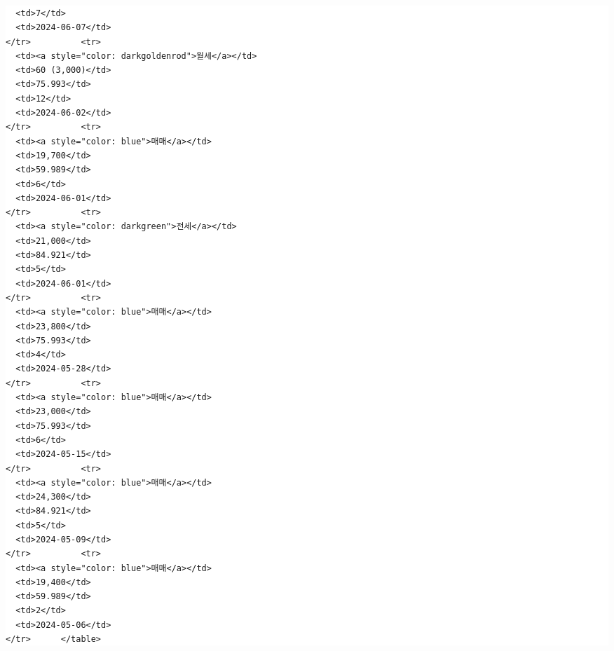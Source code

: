       <td>7</td>
      <td>2024-06-07</td>
    </tr>          <tr>
      <td><a style="color: darkgoldenrod">월세</a></td>
      <td>60 (3,000)</td>
      <td>75.993</td>
      <td>12</td>
      <td>2024-06-02</td>
    </tr>          <tr>
      <td><a style="color: blue">매매</a></td>
      <td>19,700</td>
      <td>59.989</td>
      <td>6</td>
      <td>2024-06-01</td>
    </tr>          <tr>
      <td><a style="color: darkgreen">전세</a></td>
      <td>21,000</td>
      <td>84.921</td>
      <td>5</td>
      <td>2024-06-01</td>
    </tr>          <tr>
      <td><a style="color: blue">매매</a></td>
      <td>23,800</td>
      <td>75.993</td>
      <td>4</td>
      <td>2024-05-28</td>
    </tr>          <tr>
      <td><a style="color: blue">매매</a></td>
      <td>23,000</td>
      <td>75.993</td>
      <td>6</td>
      <td>2024-05-15</td>
    </tr>          <tr>
      <td><a style="color: blue">매매</a></td>
      <td>24,300</td>
      <td>84.921</td>
      <td>5</td>
      <td>2024-05-09</td>
    </tr>          <tr>
      <td><a style="color: blue">매매</a></td>
      <td>19,400</td>
      <td>59.989</td>
      <td>2</td>
      <td>2024-05-06</td>
    </tr>      </table>
    

